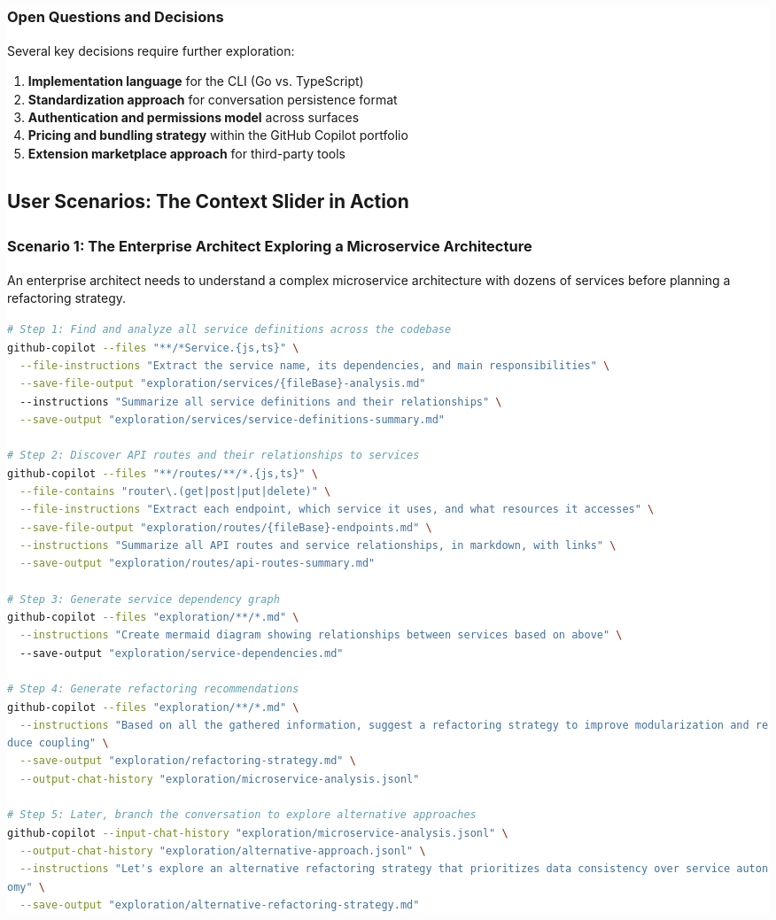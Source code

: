 ### Open Questions and Decisions

Several key decisions require further exploration:

1. **Implementation language** for the CLI (Go vs. TypeScript)
2. **Standardization approach** for conversation persistence format
3. **Authentication and permissions model** across surfaces
4. **Pricing and bundling strategy** within the GitHub Copilot portfolio
5. **Extension marketplace approach** for third-party tools

## User Scenarios: The Context Slider in Action

### Scenario 1: The Enterprise Architect Exploring a Microservice Architecture

An enterprise architect needs to understand a complex microservice architecture with dozens of services before planning a refactoring strategy.

```bash
# Step 1: Find and analyze all service definitions across the codebase
github-copilot --files "**/*Service.{js,ts}" \
  --file-instructions "Extract the service name, its dependencies, and main responsibilities" \
  --save-file-output "exploration/services/{fileBase}-analysis.md"
  --instructions "Summarize all service definitions and their relationships" \
  --save-output "exploration/services/service-definitions-summary.md"

# Step 2: Discover API routes and their relationships to services
github-copilot --files "**/routes/**/*.{js,ts}" \
  --file-contains "router\.(get|post|put|delete)" \
  --file-instructions "Extract each endpoint, which service it uses, and what resources it accesses" \
  --save-file-output "exploration/routes/{fileBase}-endpoints.md" \
  --instructions "Summarize all API routes and service relationships, in markdown, with links" \
  --save-output "exploration/routes/api-routes-summary.md"

# Step 3: Generate service dependency graph
github-copilot --files "exploration/**/*.md" \
  --instructions "Create mermaid diagram showing relationships between services based on above" \  
  --save-output "exploration/service-dependencies.md"

# Step 4: Generate refactoring recommendations
github-copilot --files "exploration/**/*.md" \
  --instructions "Based on all the gathered information, suggest a refactoring strategy to improve modularization and reduce coupling" \
  --save-output "exploration/refactoring-strategy.md" \
  --output-chat-history "exploration/microservice-analysis.jsonl"

# Step 5: Later, branch the conversation to explore alternative approaches
github-copilot --input-chat-history "exploration/microservice-analysis.jsonl" \
  --output-chat-history "exploration/alternative-approach.jsonl" \
  --instructions "Let's explore an alternative refactoring strategy that prioritizes data consistency over service autonomy" \
  --save-output "exploration/alternative-refactoring-strategy.md"
```
